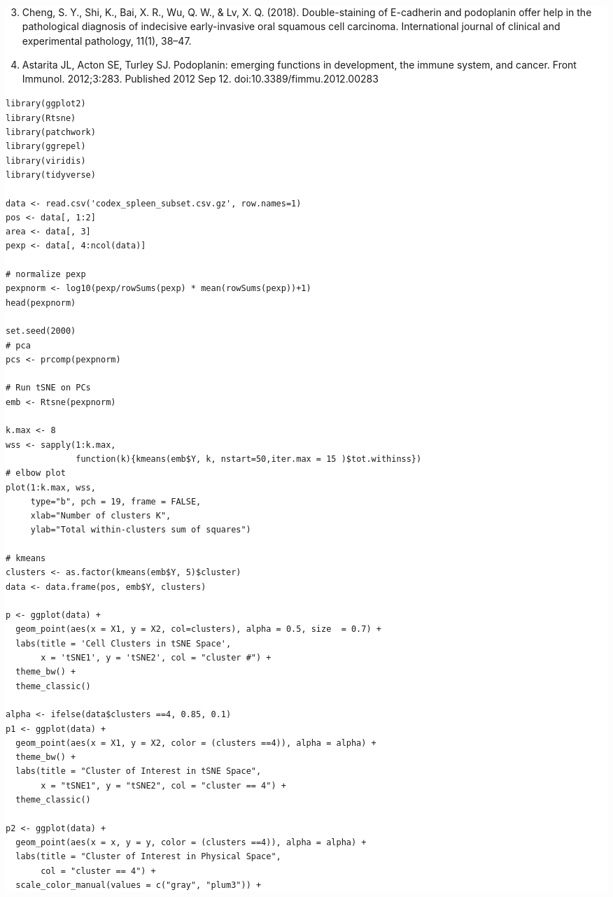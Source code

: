 3. Cheng, S. Y., Shi, K., Bai, X. R., Wu, Q. W., & Lv, X. Q. (2018). Double-staining of E-cadherin and podoplanin offer help in the pathological diagnosis of indecisive early-invasive oral squamous cell carcinoma. International journal of clinical and experimental pathology, 11(1), 38–47.

4. Astarita JL, Acton SE, Turley SJ. Podoplanin: emerging functions in development, the immune system, and cancer. Front Immunol. 2012;3:283. Published 2012 Sep 12. doi:10.3389/fimmu.2012.00283



```{r}
library(ggplot2)
library(Rtsne)
library(patchwork)
library(ggrepel)
library(viridis)
library(tidyverse)

data <- read.csv('codex_spleen_subset.csv.gz', row.names=1)
pos <- data[, 1:2]
area <- data[, 3]
pexp <- data[, 4:ncol(data)]

# normalize pexp
pexpnorm <- log10(pexp/rowSums(pexp) * mean(rowSums(pexp))+1)
head(pexpnorm)

set.seed(2000)
# pca
pcs <- prcomp(pexpnorm)

# Run tSNE on PCs
emb <- Rtsne(pexpnorm) 

k.max <- 8
wss <- sapply(1:k.max, 
              function(k){kmeans(emb$Y, k, nstart=50,iter.max = 15 )$tot.withinss})
# elbow plot
plot(1:k.max, wss,
     type="b", pch = 19, frame = FALSE, 
     xlab="Number of clusters K",
     ylab="Total within-clusters sum of squares")

# kmeans
clusters <- as.factor(kmeans(emb$Y, 5)$cluster)
data <- data.frame(pos, emb$Y, clusters)

p <- ggplot(data) + 
  geom_point(aes(x = X1, y = X2, col=clusters), alpha = 0.5, size  = 0.7) +
  labs(title = 'Cell Clusters in tSNE Space',
       x = 'tSNE1', y = 'tSNE2', col = "cluster #") +
  theme_bw() +
  theme_classic()

alpha <- ifelse(data$clusters ==4, 0.85, 0.1)
p1 <- ggplot(data) +
  geom_point(aes(x = X1, y = X2, color = (clusters ==4)), alpha = alpha) +
  theme_bw() + 
  labs(title = "Cluster of Interest in tSNE Space",
       x = "tSNE1", y = "tSNE2", col = "cluster == 4") +
  theme_classic()

p2 <- ggplot(data) +
  geom_point(aes(x = x, y = y, color = (clusters ==4)), alpha = alpha) +
  labs(title = "Cluster of Interest in Physical Space",
       col = "cluster == 4") +
  scale_color_manual(values = c("gray", "plum3")) +
```